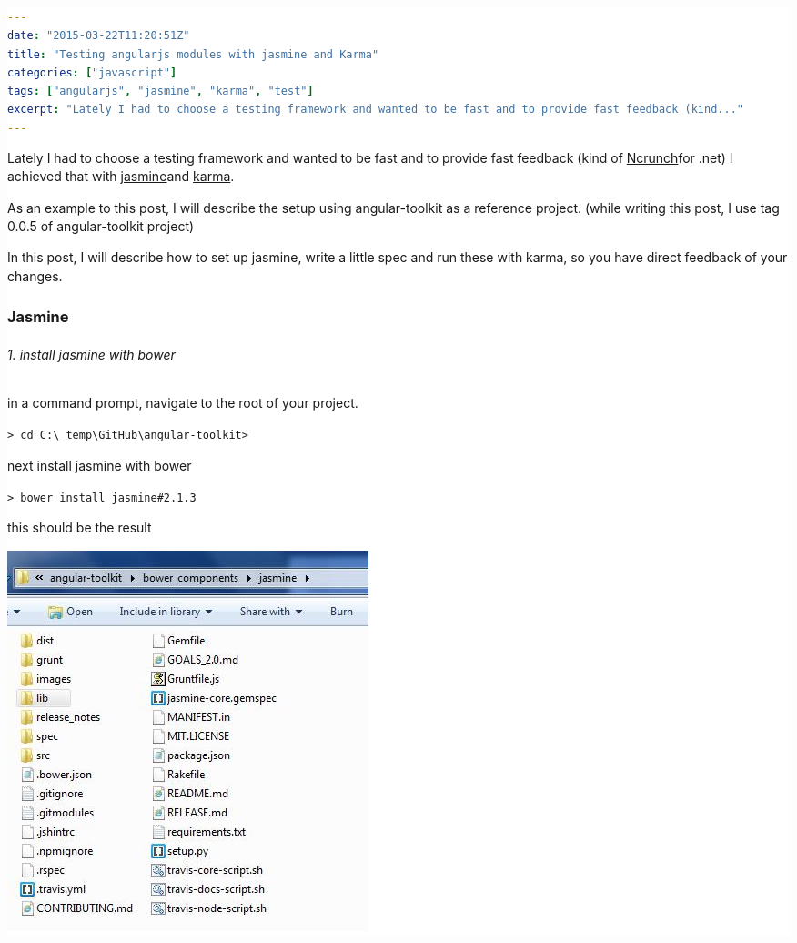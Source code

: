 ```yaml
---
date: "2015-03-22T11:20:51Z"
title: "Testing angularjs modules with jasmine and Karma"
categories: ["javascript"]
tags: ["angularjs", "jasmine", "karma", "test"]
excerpt: "Lately I had to choose a testing framework and wanted to be fast and to provide fast feedback (kind..."
---
```


Lately I had to choose a testing framework and wanted to be fast and to provide fast feedback (kind of [Ncrunch](http://www.ncrunch.net/)for .net) I achieved that with [jasmine](http://jasmine.github.io/)and [karma](http://karma-runner.github.io/).

As an example to this post, I will describe the setup using angular-toolkit as a reference project. (while writing this post, I use tag 0.0.5 of angular-toolkit project)

In this post, I will describe how to set up jasmine, write a little spec and run these with karma, so you have direct feedback of your changes.

### Jasmine

###### 1\. install jasmine with bower

in a command prompt, navigate to the root of your project.

`> cd C:\_temp\GitHub\angular-toolkit>`

next install jasmine with bower

`> bower install jasmine#2.1.3`

this should be the result

[![ScreenShot003](22-1.jpg?w=285)](22-1.jpg)
